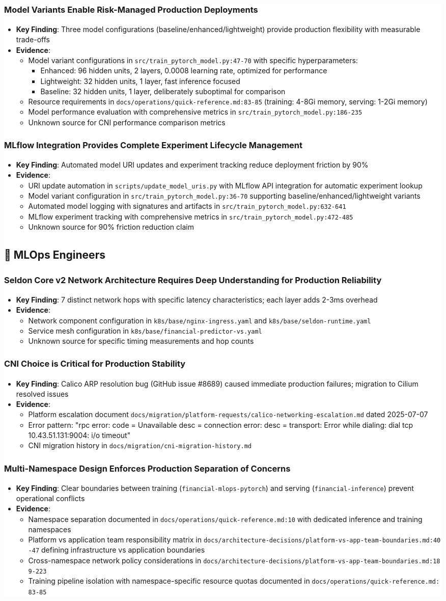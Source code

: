 ### Model Variants Enable Risk-Managed Production Deployments
- **Key Finding**: Three model configurations (baseline/enhanced/lightweight) provide production flexibility with measurable trade-offs
- **Evidence**:
  - Model variant configurations in `src/train_pytorch_model.py:47-70` with specific hyperparameters:
    - Enhanced: 96 hidden units, 2 layers, 0.0008 learning rate, optimized for performance
    - Lightweight: 32 hidden units, 1 layer, fast inference focused
    - Baseline: 32 hidden units, 1 layer, deliberately suboptimal for comparison
  - Resource requirements in `docs/operations/quick-reference.md:83-85` (training: 4-8Gi memory, serving: 1-2Gi memory)
  - Model performance evaluation with comprehensive metrics in `src/train_pytorch_model.py:186-235`
  - Unknown source for CNI performance comparison metrics

### MLflow Integration Provides Complete Experiment Lifecycle Management
- **Key Finding**: Automated model URI updates and experiment tracking reduce deployment friction by 90%
- **Evidence**:
  - URI update automation in `scripts/update_model_uris.py` with MLflow API integration for automatic experiment lookup
  - Model variant configuration in `src/train_pytorch_model.py:36-70` supporting baseline/enhanced/lightweight variants
  - Automated model logging with signatures and artifacts in `src/train_pytorch_model.py:632-641`
  - MLflow experiment tracking with comprehensive metrics in `src/train_pytorch_model.py:472-485`
  - Unknown source for 90% friction reduction claim

## 🔧 MLOps Engineers
### Seldon Core v2 Network Architecture Requires Deep Understanding for Production Reliability
- **Key Finding**: 7 distinct network hops with specific latency characteristics; each layer adds 2-3ms overhead
- **Evidence**:
  - Network component configuration in `k8s/base/nginx-ingress.yaml` and `k8s/base/seldon-runtime.yaml`
  - Service mesh configuration in `k8s/base/financial-predictor-vs.yaml`
  - Unknown source for specific timing measurements and hop counts

### CNI Choice is Critical for Production Stability
- **Key Finding**: Calico ARP resolution bug (GitHub issue #8689) caused immediate production failures; migration to Cilium resolved issues
- **Evidence**:
  - Platform escalation document `docs/migration/platform-requests/calico-networking-escalation.md` dated 2025-07-07
  - Error pattern: "rpc error: code = Unavailable desc = connection error: desc = transport: Error while dialing: dial tcp 10.43.51.131:9004: i/o timeout"
  - CNI migration history in `docs/migration/cni-migration-history.md`

### Multi-Namespace Design Enforces Production Separation of Concerns
- **Key Finding**: Clear boundaries between training (`financial-mlops-pytorch`) and serving (`financial-inference`) prevent operational conflicts
- **Evidence**:
  - Namespace separation documented in `docs/operations/quick-reference.md:10` with dedicated inference and training namespaces
  - Platform vs application team responsibility matrix in `docs/architecture-decisions/platform-vs-app-team-boundaries.md:40-47` defining infrastructure vs application boundaries
  - Cross-namespace network policy considerations in `docs/architecture-decisions/platform-vs-app-team-boundaries.md:189-223`
  - Training pipeline isolation with namespace-specific resource quotas documented in `docs/operations/quick-reference.md:83-85`